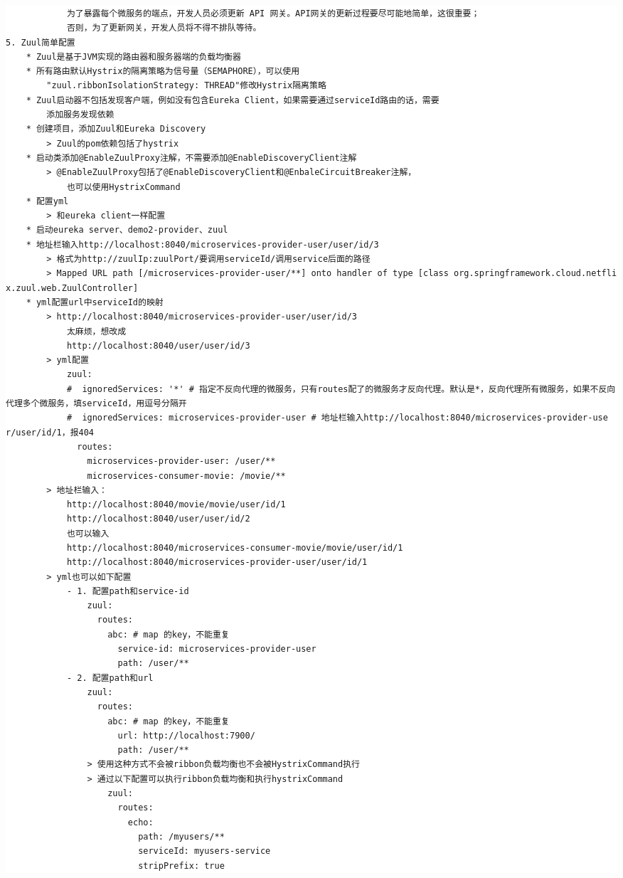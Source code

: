 				为了暴露每个微服务的端点，开发人员必须更新 API 网关。API网关的更新过程要尽可能地简单，这很重要；
				否则，为了更新网关，开发人员将不得不排队等待。
	5. Zuul简单配置
		* Zuul是基于JVM实现的路由器和服务器端的负载均衡器
		* 所有路由默认Hystrix的隔离策略为信号量（SEMAPHORE），可以使用
			"zuul.ribbonIsolationStrategy: THREAD"修改Hystrix隔离策略
		* Zuul启动器不包括发现客户端，例如没有包含Eureka Client，如果需要通过serviceId路由的话，需要
			添加服务发现依赖
		* 创建项目，添加Zuul和Eureka Discovery
			> Zuul的pom依赖包括了hystrix
		* 启动类添加@EnableZuulProxy注解，不需要添加@EnableDiscoveryClient注解
			> @EnableZuulProxy包括了@EnableDiscoveryClient和@EnbaleCircuitBreaker注解，
				也可以使用HystrixCommand
		* 配置yml
			> 和eureka client一样配置
		* 启动eureka server、demo2-provider、zuul
		* 地址栏输入http://localhost:8040/microservices-provider-user/user/id/3
			> 格式为http://zuulIp:zuulPort/要调用serviceId/调用service后面的路径
			> Mapped URL path [/microservices-provider-user/**] onto handler of type [class org.springframework.cloud.netflix.zuul.web.ZuulController]
		* yml配置url中serviceId的映射
			> http://localhost:8040/microservices-provider-user/user/id/3
				太麻烦，想改成
				http://localhost:8040/user/user/id/3
			> yml配置
				zuul:
				#  ignoredServices: '*' # 指定不反向代理的微服务，只有routes配了的微服务才反向代理。默认是*，反向代理所有微服务，如果不反向代理多个微服务，填serviceId，用逗号分隔开
				#  ignoredServices: microservices-provider-user # 地址栏输入http://localhost:8040/microservices-provider-user/user/id/1，报404
				  routes:
				    microservices-provider-user: /user/**
				    microservices-consumer-movie: /movie/**
			> 地址栏输入：
				http://localhost:8040/movie/movie/user/id/1
				http://localhost:8040/user/user/id/2
				也可以输入
				http://localhost:8040/microservices-consumer-movie/movie/user/id/1
				http://localhost:8040/microservices-provider-user/user/id/1
			> yml也可以如下配置
				- 1. 配置path和service-id
					zuul:
					  routes:
					    abc: # map 的key，不能重复
					      service-id: microservices-provider-user
					      path: /user/**
				- 2. 配置path和url
					zuul:
					  routes:
					    abc: # map 的key，不能重复
					      url: http://localhost:7900/
					      path: /user/**
					> 使用这种方式不会被ribbon负载均衡也不会被HystrixCommand执行
					> 通过以下配置可以执行ribbon负载均衡和执行hystrixCommand
						zuul:
						  routes:
						    echo:
						      path: /myusers/**
						      serviceId: myusers-service
						      stripPrefix: true
						